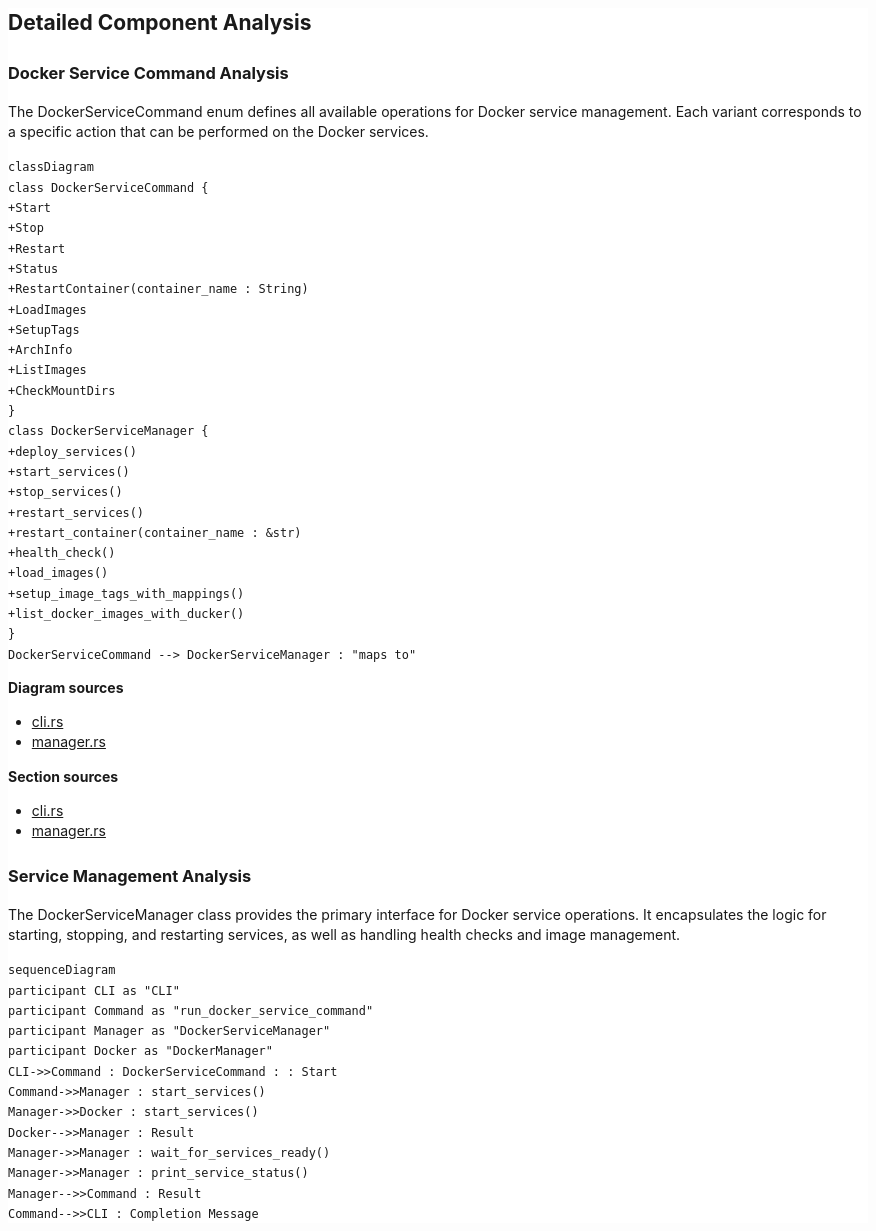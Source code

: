 ## Detailed Component Analysis

### Docker Service Command Analysis
The DockerServiceCommand enum defines all available operations for Docker service management. Each variant corresponds to a specific action that can be performed on the Docker services.

```mermaid
classDiagram
class DockerServiceCommand {
+Start
+Stop
+Restart
+Status
+RestartContainer(container_name : String)
+LoadImages
+SetupTags
+ArchInfo
+ListImages
+CheckMountDirs
}
class DockerServiceManager {
+deploy_services()
+start_services()
+stop_services()
+restart_services()
+restart_container(container_name : &str)
+health_check()
+load_images()
+setup_image_tags_with_mappings()
+list_docker_images_with_ducker()
}
DockerServiceCommand --> DockerServiceManager : "maps to"
```

**Diagram sources**
- [cli.rs](file://nuwax-cli/src/cli.rs#L1-L220)
- [manager.rs](file://nuwax-cli/src/docker_service/manager.rs#L1-L799)

**Section sources**
- [cli.rs](file://nuwax-cli/src/cli.rs#L1-L220)
- [manager.rs](file://nuwax-cli/src/docker_service/manager.rs#L1-L799)

### Service Management Analysis
The DockerServiceManager class provides the primary interface for Docker service operations. It encapsulates the logic for starting, stopping, and restarting services, as well as handling health checks and image management.

```mermaid
sequenceDiagram
participant CLI as "CLI"
participant Command as "run_docker_service_command"
participant Manager as "DockerServiceManager"
participant Docker as "DockerManager"
CLI->>Command : DockerServiceCommand : : Start
Command->>Manager : start_services()
Manager->>Docker : start_services()
Docker-->>Manager : Result
Manager->>Manager : wait_for_services_ready()
Manager->>Manager : print_service_status()
Manager-->>Command : Result
Command-->>CLI : Completion Message
```

